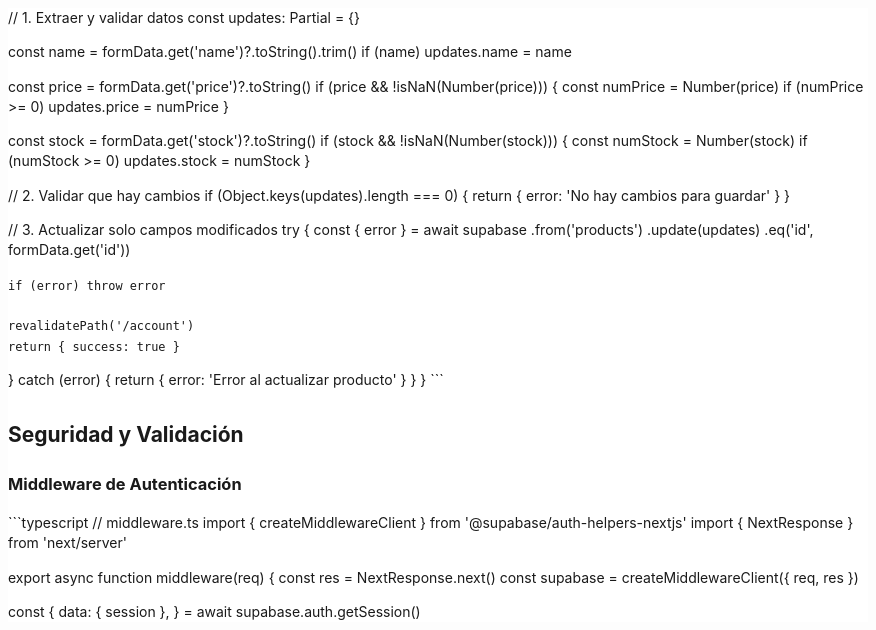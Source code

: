   // 1. Extraer y validar datos
  const updates: Partial<Product> = {}
  
  const name = formData.get('name')?.toString().trim()
  if (name) updates.name = name
  
  const price = formData.get('price')?.toString()
  if (price && !isNaN(Number(price))) {
    const numPrice = Number(price)
    if (numPrice >= 0) updates.price = numPrice
  }
  
  const stock = formData.get('stock')?.toString()
  if (stock && !isNaN(Number(stock))) {
    const numStock = Number(stock)
    if (numStock >= 0) updates.stock = numStock
  }
  
  // 2. Validar que hay cambios
  if (Object.keys(updates).length === 0) {
    return { error: 'No hay cambios para guardar' }
  }
  
  // 3. Actualizar solo campos modificados
  try {
    const { error } = await supabase
      .from('products')
      .update(updates)
      .eq('id', formData.get('id'))
    
    if (error) throw error
    
    revalidatePath('/account')
    return { success: true }
  } catch (error) {
    return { error: 'Error al actualizar producto' }
  }
}
\`\`\`

## Seguridad y Validación

### Middleware de Autenticación
\`\`\`typescript
// middleware.ts
import { createMiddlewareClient } from '@supabase/auth-helpers-nextjs'
import { NextResponse } from 'next/server'

export async function middleware(req) {
  const res = NextResponse.next()
  const supabase = createMiddlewareClient({ req, res })
  
  const {
    data: { session },
  } = await supabase.auth.getSession()
